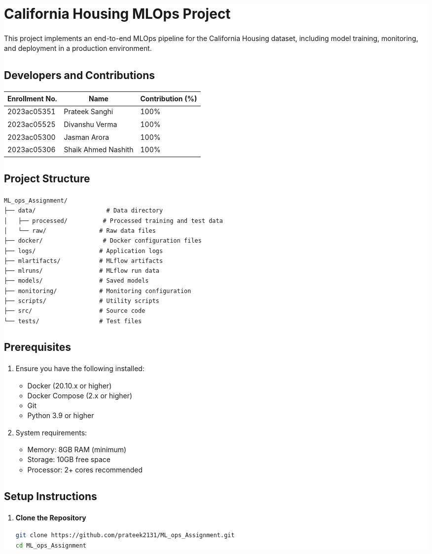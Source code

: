# California Housing MLOps Project

This project implements an end-to-end MLOps pipeline for the California Housing dataset, including model training, monitoring, and deployment in a production environment.
## Developers and Contributions

| Enrollment No. | Name                | Contribution (%) |
|----------------|---------------------|------------------|
| 2023ac05351    | Prateek Sanghi       | 100%              |
| 2023ac05525    | Divanshu Verma       | 100%              |
| 2023ac05300    | Jasman Arora         | 100%              |
| 2023ac05306    | Shaik Ahmed Nashith  | 100%              |

## Project Structure

```
ML_ops_Assignment/
├── data/                    # Data directory
│   ├── processed/          # Processed training and test data
│   └── raw/               # Raw data files
├── docker/                 # Docker configuration files
├── logs/                  # Application logs
├── mlartifacts/           # MLflow artifacts
├── mlruns/                # MLflow run data
├── models/                # Saved models
├── monitoring/            # Monitoring configuration
├── scripts/               # Utility scripts
├── src/                   # Source code
└── tests/                 # Test files
```

## Prerequisites

1. Ensure you have the following installed:
   - Docker (20.10.x or higher)
   - Docker Compose (2.x or higher)
   - Git
   - Python 3.9 or higher

2. System requirements:
   - Memory: 8GB RAM (minimum)
   - Storage: 10GB free space
   - Processor: 2+ cores recommended

## Setup Instructions

1. **Clone the Repository**
   ```bash
   git clone https://github.com/prateek2131/ML_ops_Assignment.git
   cd ML_ops_Assignment
   ```
